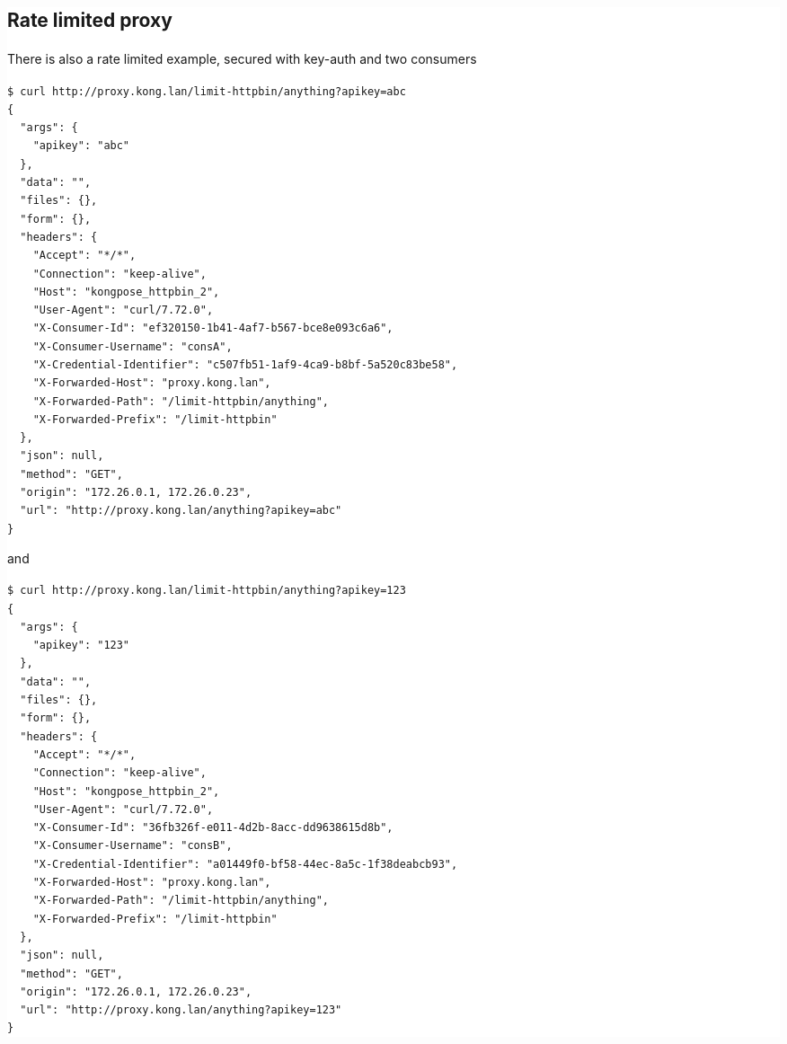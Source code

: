 ## Rate limited proxy

There is also a rate limited example, secured with key-auth and two consumers

~~~
$ curl http://proxy.kong.lan/limit-httpbin/anything?apikey=abc
{
  "args": {
    "apikey": "abc"
  },
  "data": "",
  "files": {},
  "form": {},
  "headers": {
    "Accept": "*/*",
    "Connection": "keep-alive",
    "Host": "kongpose_httpbin_2",
    "User-Agent": "curl/7.72.0",
    "X-Consumer-Id": "ef320150-1b41-4af7-b567-bce8e093c6a6",
    "X-Consumer-Username": "consA",
    "X-Credential-Identifier": "c507fb51-1af9-4ca9-b8bf-5a520c83be58",
    "X-Forwarded-Host": "proxy.kong.lan",
    "X-Forwarded-Path": "/limit-httpbin/anything",
    "X-Forwarded-Prefix": "/limit-httpbin"
  },
  "json": null,
  "method": "GET",
  "origin": "172.26.0.1, 172.26.0.23",
  "url": "http://proxy.kong.lan/anything?apikey=abc"
}
~~~

and

~~~
$ curl http://proxy.kong.lan/limit-httpbin/anything?apikey=123
{
  "args": {
    "apikey": "123"
  },
  "data": "",
  "files": {},
  "form": {},
  "headers": {
    "Accept": "*/*",
    "Connection": "keep-alive",
    "Host": "kongpose_httpbin_2",
    "User-Agent": "curl/7.72.0",
    "X-Consumer-Id": "36fb326f-e011-4d2b-8acc-dd9638615d8b",
    "X-Consumer-Username": "consB",
    "X-Credential-Identifier": "a01449f0-bf58-44ec-8a5c-1f38deabcb93",
    "X-Forwarded-Host": "proxy.kong.lan",
    "X-Forwarded-Path": "/limit-httpbin/anything",
    "X-Forwarded-Prefix": "/limit-httpbin"
  },
  "json": null,
  "method": "GET",
  "origin": "172.26.0.1, 172.26.0.23",
  "url": "http://proxy.kong.lan/anything?apikey=123"
}
~~~
